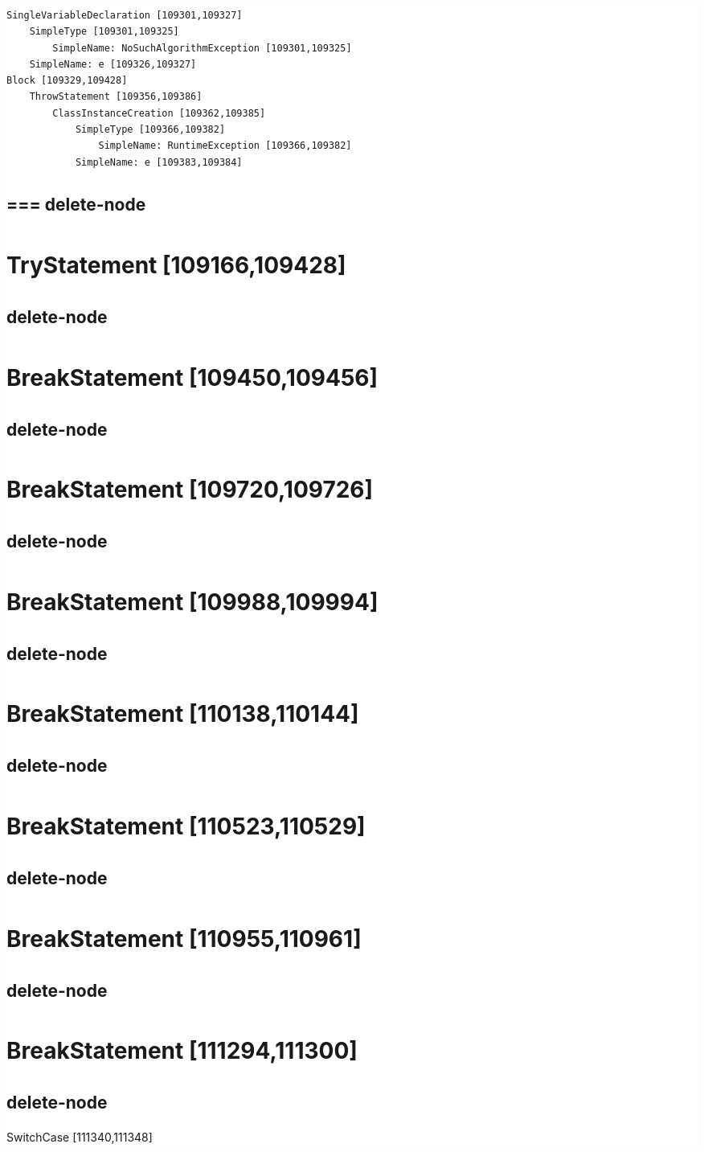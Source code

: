     SingleVariableDeclaration [109301,109327]
        SimpleType [109301,109325]
            SimpleName: NoSuchAlgorithmException [109301,109325]
        SimpleName: e [109326,109327]
    Block [109329,109428]
        ThrowStatement [109356,109386]
            ClassInstanceCreation [109362,109385]
                SimpleType [109366,109382]
                    SimpleName: RuntimeException [109366,109382]
                SimpleName: e [109383,109384]
===
delete-node
---
TryStatement [109166,109428]
===
delete-node
---
BreakStatement [109450,109456]
===
delete-node
---
BreakStatement [109720,109726]
===
delete-node
---
BreakStatement [109988,109994]
===
delete-node
---
BreakStatement [110138,110144]
===
delete-node
---
BreakStatement [110523,110529]
===
delete-node
---
BreakStatement [110955,110961]
===
delete-node
---
BreakStatement [111294,111300]
===
delete-node
---
SwitchCase [111340,111348]
